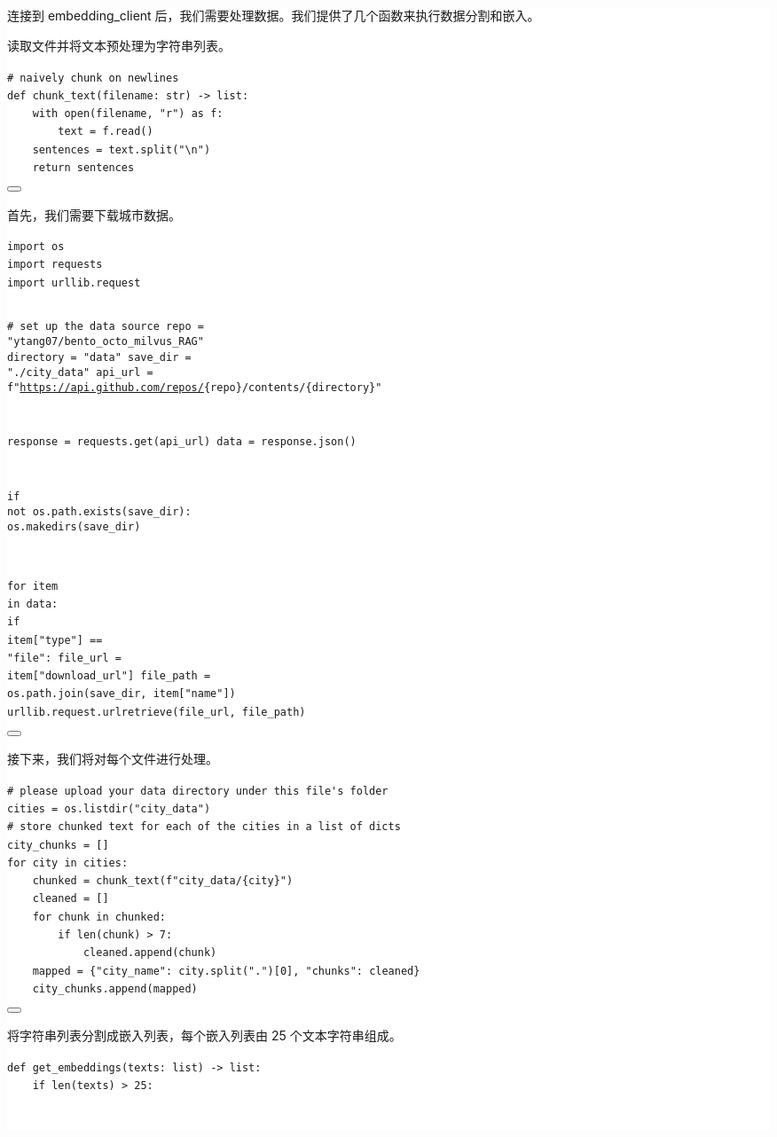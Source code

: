 <p>连接到 embedding_client 后，我们需要处理数据。我们提供了几个函数来执行数据分割和嵌入。</p>
<p>读取文件并将文本预处理为字符串列表。</p>
<pre><code translate="no" class="language-python"><span class="hljs-comment"># naively chunk on newlines</span>
<span class="hljs-keyword">def</span> <span class="hljs-title function_">chunk_text</span>(<span class="hljs-params">filename: <span class="hljs-built_in">str</span></span>) -&gt; <span class="hljs-built_in">list</span>:
    <span class="hljs-keyword">with</span> <span class="hljs-built_in">open</span>(filename, <span class="hljs-string">&quot;r&quot;</span>) <span class="hljs-keyword">as</span> f:
        text = f.read()
    sentences = text.split(<span class="hljs-string">&quot;\n&quot;</span>)
    <span class="hljs-keyword">return</span> sentences
<button class="copy-code-btn"></button></code></pre>
<p>首先，我们需要下载城市数据。</p>
<pre><code translate="no" class="language-python"><span class="hljs-keyword">import</span> os
<span class="hljs-keyword">import</span> requests
<span class="hljs-keyword">import</span> urllib.request

<span class="hljs-comment"># set up the data source</span>
repo = <span class="hljs-string">&quot;ytang07/bento_octo_milvus_RAG&quot;</span>
directory = <span class="hljs-string">&quot;data&quot;</span>
save_dir = <span class="hljs-string">&quot;./city_data&quot;</span>
api_url = <span class="hljs-string">f&quot;https://api.github.com/repos/<span class="hljs-subst">{repo}</span>/contents/<span class="hljs-subst">{directory}</span>&quot;</span>

response = requests.get(api_url)
data = response.json()

<span class="hljs-keyword">if</span> <span class="hljs-keyword">not</span> os.path.exists(save_dir):
os.makedirs(save_dir)

<span class="hljs-keyword">for</span> item <span class="hljs-keyword">in</span> data:
<span class="hljs-keyword">if</span> item[<span class="hljs-string">&quot;type&quot;</span>] == <span class="hljs-string">&quot;file&quot;</span>:
file_url = item[<span class="hljs-string">&quot;download_url&quot;</span>]
file_path = os.path.join(save_dir, item[<span class="hljs-string">&quot;name&quot;</span>])
urllib.request.urlretrieve(file_url, file_path)
<button class="copy-code-btn"></button></code></pre>

<p>接下来，我们将对每个文件进行处理。</p>
<pre><code translate="no" class="language-python"><span class="hljs-comment"># please upload your data directory under this file&#x27;s folder</span>
cities = os.listdir(<span class="hljs-string">&quot;city_data&quot;</span>)
<span class="hljs-comment"># store chunked text for each of the cities in a list of dicts</span>
city_chunks = []
<span class="hljs-keyword">for</span> city <span class="hljs-keyword">in</span> cities:
    chunked = chunk_text(<span class="hljs-string">f&quot;city_data/<span class="hljs-subst">{city}</span>&quot;</span>)
    cleaned = []
    <span class="hljs-keyword">for</span> chunk <span class="hljs-keyword">in</span> chunked:
        <span class="hljs-keyword">if</span> <span class="hljs-built_in">len</span>(chunk) &gt; <span class="hljs-number">7</span>:
            cleaned.append(chunk)
    mapped = {<span class="hljs-string">&quot;city_name&quot;</span>: city.split(<span class="hljs-string">&quot;.&quot;</span>)[<span class="hljs-number">0</span>], <span class="hljs-string">&quot;chunks&quot;</span>: cleaned}
    city_chunks.append(mapped)
<button class="copy-code-btn"></button></code></pre>
<p>将字符串列表分割成嵌入列表，每个嵌入列表由 25 个文本字符串组成。</p>
<pre><code translate="no" class="language-python"><span class="hljs-keyword">def</span> <span class="hljs-title function_">get_embeddings</span>(<span class="hljs-params">texts: <span class="hljs-built_in">list</span></span>) -&gt; <span class="hljs-built_in">list</span>:
    <span class="hljs-keyword">if</span> <span class="hljs-built_in">len</span>(texts) &gt; <span class="hljs-number">25</span>: